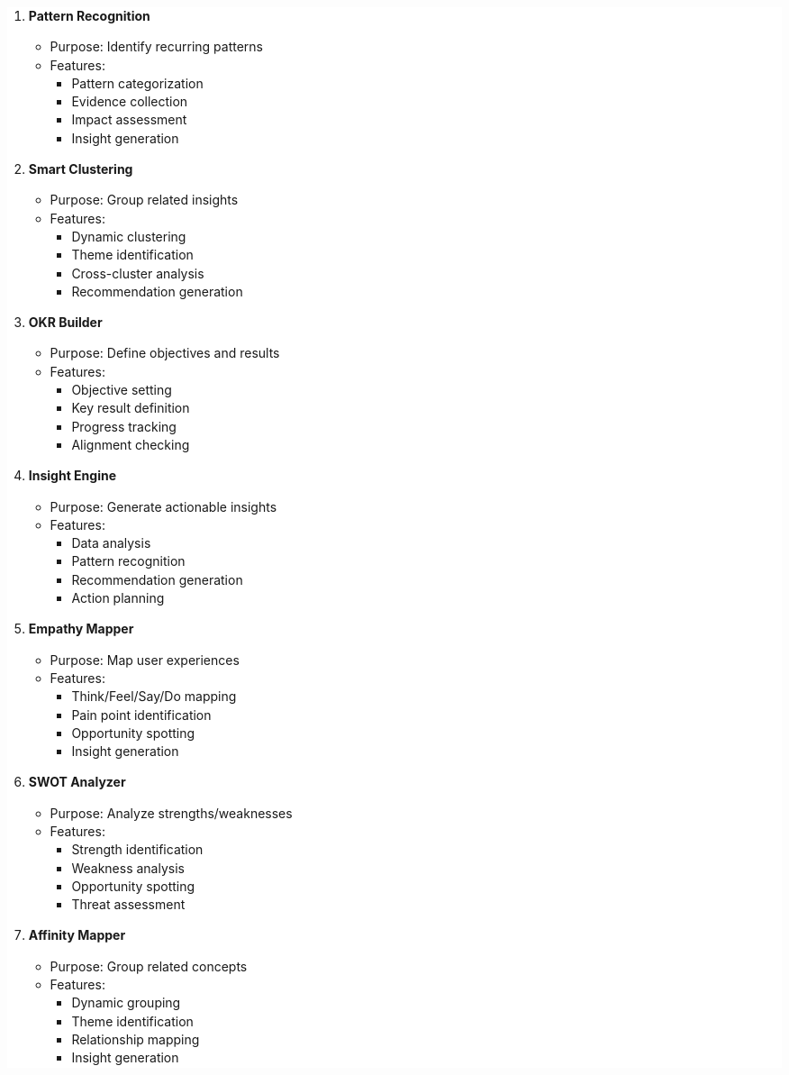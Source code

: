 1. **Pattern Recognition**
   - Purpose: Identify recurring patterns
   - Features:
     - Pattern categorization
     - Evidence collection
     - Impact assessment
     - Insight generation

2. **Smart Clustering**
   - Purpose: Group related insights
   - Features:
     - Dynamic clustering
     - Theme identification
     - Cross-cluster analysis
     - Recommendation generation

3. **OKR Builder**
   - Purpose: Define objectives and results
   - Features:
     - Objective setting
     - Key result definition
     - Progress tracking
     - Alignment checking

4. **Insight Engine**
   - Purpose: Generate actionable insights
   - Features:
     - Data analysis
     - Pattern recognition
     - Recommendation generation
     - Action planning

5. **Empathy Mapper**
   - Purpose: Map user experiences
   - Features:
     - Think/Feel/Say/Do mapping
     - Pain point identification
     - Opportunity spotting
     - Insight generation

6. **SWOT Analyzer**
   - Purpose: Analyze strengths/weaknesses
   - Features:
     - Strength identification
     - Weakness analysis
     - Opportunity spotting
     - Threat assessment

7. **Affinity Mapper**
   - Purpose: Group related concepts
   - Features:
     - Dynamic grouping
     - Theme identification
     - Relationship mapping
     - Insight generation
